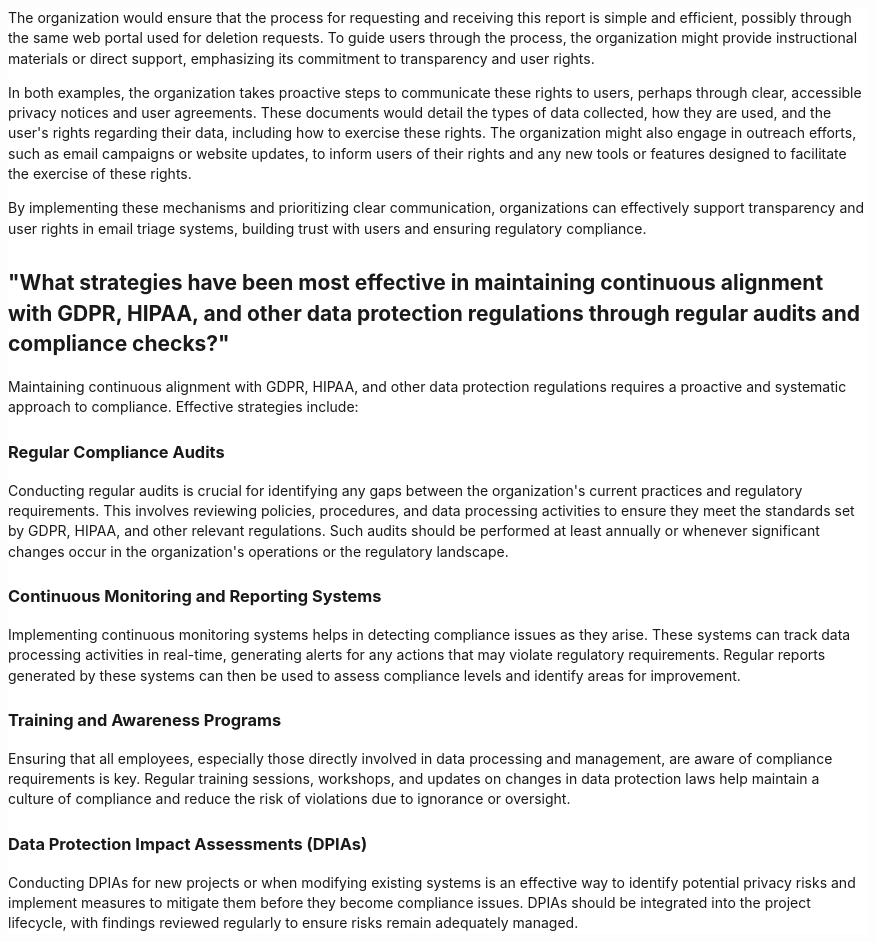 The organization would ensure that the process for requesting and receiving this report is simple and efficient, possibly through the same web portal used for deletion requests. To guide users through the process, the organization might provide instructional materials or direct support, emphasizing its commitment to transparency and user rights.

In both examples, the organization takes proactive steps to communicate these rights to users, perhaps through clear, accessible privacy notices and user agreements. These documents would detail the types of data collected, how they are used, and the user's rights regarding their data, including how to exercise these rights. The organization might also engage in outreach efforts, such as email campaigns or website updates, to inform users of their rights and any new tools or features designed to facilitate the exercise of these rights.

By implementing these mechanisms and prioritizing clear communication, organizations can effectively support transparency and user rights in email triage systems, building trust with users and ensuring regulatory compliance.

## "What strategies have been most effective in maintaining continuous alignment with GDPR, HIPAA, and other data protection regulations through regular audits and compliance checks?"

Maintaining continuous alignment with GDPR, HIPAA, and other data protection regulations requires a proactive and systematic approach to compliance. Effective strategies include:

### Regular Compliance Audits

Conducting regular audits is crucial for identifying any gaps between the organization's current practices and regulatory requirements. This involves reviewing policies, procedures, and data processing activities to ensure they meet the standards set by GDPR, HIPAA, and other relevant regulations. Such audits should be performed at least annually or whenever significant changes occur in the organization's operations or the regulatory landscape.

### Continuous Monitoring and Reporting Systems

Implementing continuous monitoring systems helps in detecting compliance issues as they arise. These systems can track data processing activities in real-time, generating alerts for any actions that may violate regulatory requirements. Regular reports generated by these systems can then be used to assess compliance levels and identify areas for improvement.

### Training and Awareness Programs

Ensuring that all employees, especially those directly involved in data processing and management, are aware of compliance requirements is key. Regular training sessions, workshops, and updates on changes in data protection laws help maintain a culture of compliance and reduce the risk of violations due to ignorance or oversight.

### Data Protection Impact Assessments (DPIAs)

Conducting DPIAs for new projects or when modifying existing systems is an effective way to identify potential privacy risks and implement measures to mitigate them before they become compliance issues. DPIAs should be integrated into the project lifecycle, with findings reviewed regularly to ensure risks remain adequately managed.
